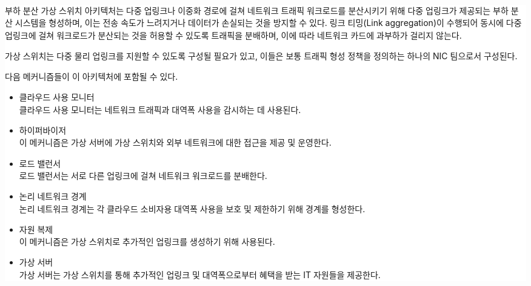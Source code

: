 부하 분산 가상 스위치 아키텍처는 다중 업링크나 이중화 경로에 걸쳐 네트워크 트래픽 워크로드를 분산시키기 위해 다중 업링크가 제공되는 부하 분산 시스템을 형성하며, 이는 전송 속도가 느려지거나 데이터가 손실되는 것을 방지할 수 있다. 링크 티밍(Link aggregation)이 수행되어 동시에 다중 업링크에 걸쳐 워크로드가 분산되는 것을 허용할 수 있도록 트래픽을 분배하며, 이에 따라 네트워크 카드에 과부하가 걸리지 않는다.  

가상 스위치는 다중 물리 업링크를 지원할 수 있도록 구성될 필요가 있고, 이들은 보통 트래픽 형성 정책을 정의하는 하나의 NIC 팀으로서 구성된다.  

다음 메커니즘들이 이 아키텍처에 포함될 수 있다.  

+ 클라우드 사용 모니터  
클라우드 사용 모니터는 네트워크 트래픽과 대역폭 사용을 감시하는 데 사용된다.  

+ 하이퍼바이저  
이 메커니즘은 가상 서버에 가상 스위치와 외부 네트워크에 대한 접근을 제공 및 운영한다.  

+ 로드 밸런서  
로드 밸런서는 서로 다른 업링크에 걸쳐 네트워크 워크로드를 분배한다.  

+ 논리 네트워크 경계  
논리 네트워크 경계는 각 클라우드 소비자용 대역폭 사용을 보호 및 제한하기 위해 경계를 형성한다.  

+ 자원 복제  
이 메커니즘은 가상 스위치로 추가적인 업링크를 생성하기 위해 사용된다.  

+ 가상 서버  
가상 서버는 가상 스위치를 통해 추가적인 업링크 및 대역폭으로부터 혜택을 받는 IT 자원들을 제공한다.  
